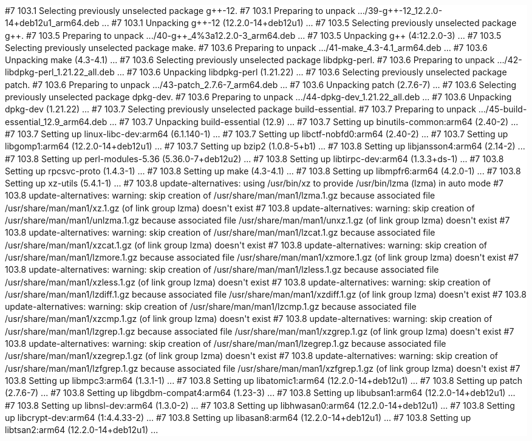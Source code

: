 #7 103.1 Selecting previously unselected package g++-12.
#7 103.1 Preparing to unpack .../39-g++-12_12.2.0-14+deb12u1_arm64.deb ...
#7 103.1 Unpacking g++-12 (12.2.0-14+deb12u1) ...
#7 103.5 Selecting previously unselected package g++.
#7 103.5 Preparing to unpack .../40-g++_4%3a12.2.0-3_arm64.deb ...
#7 103.5 Unpacking g++ (4:12.2.0-3) ...
#7 103.5 Selecting previously unselected package make.
#7 103.6 Preparing to unpack .../41-make_4.3-4.1_arm64.deb ...
#7 103.6 Unpacking make (4.3-4.1) ...
#7 103.6 Selecting previously unselected package libdpkg-perl.
#7 103.6 Preparing to unpack .../42-libdpkg-perl_1.21.22_all.deb ...
#7 103.6 Unpacking libdpkg-perl (1.21.22) ...
#7 103.6 Selecting previously unselected package patch.
#7 103.6 Preparing to unpack .../43-patch_2.7.6-7_arm64.deb ...
#7 103.6 Unpacking patch (2.7.6-7) ...
#7 103.6 Selecting previously unselected package dpkg-dev.
#7 103.6 Preparing to unpack .../44-dpkg-dev_1.21.22_all.deb ...
#7 103.6 Unpacking dpkg-dev (1.21.22) ...
#7 103.7 Selecting previously unselected package build-essential.
#7 103.7 Preparing to unpack .../45-build-essential_12.9_arm64.deb ...
#7 103.7 Unpacking build-essential (12.9) ...
#7 103.7 Setting up binutils-common:arm64 (2.40-2) ...
#7 103.7 Setting up linux-libc-dev:arm64 (6.1.140-1) ...
#7 103.7 Setting up libctf-nobfd0:arm64 (2.40-2) ...
#7 103.7 Setting up libgomp1:arm64 (12.2.0-14+deb12u1) ...
#7 103.7 Setting up bzip2 (1.0.8-5+b1) ...
#7 103.8 Setting up libjansson4:arm64 (2.14-2) ...
#7 103.8 Setting up perl-modules-5.36 (5.36.0-7+deb12u2) ...
#7 103.8 Setting up libtirpc-dev:arm64 (1.3.3+ds-1) ...
#7 103.8 Setting up rpcsvc-proto (1.4.3-1) ...
#7 103.8 Setting up make (4.3-4.1) ...
#7 103.8 Setting up libmpfr6:arm64 (4.2.0-1) ...
#7 103.8 Setting up xz-utils (5.4.1-1) ...
#7 103.8 update-alternatives: using /usr/bin/xz to provide /usr/bin/lzma (lzma) in auto mode
#7 103.8 update-alternatives: warning: skip creation of /usr/share/man/man1/lzma.1.gz because associated file /usr/share/man/man1/xz.1.gz (of link group lzma) doesn't exist
#7 103.8 update-alternatives: warning: skip creation of /usr/share/man/man1/unlzma.1.gz because associated file /usr/share/man/man1/unxz.1.gz (of link group lzma) doesn't exist
#7 103.8 update-alternatives: warning: skip creation of /usr/share/man/man1/lzcat.1.gz because associated file /usr/share/man/man1/xzcat.1.gz (of link group lzma) doesn't exist
#7 103.8 update-alternatives: warning: skip creation of /usr/share/man/man1/lzmore.1.gz because associated file /usr/share/man/man1/xzmore.1.gz (of link group lzma) doesn't exist
#7 103.8 update-alternatives: warning: skip creation of /usr/share/man/man1/lzless.1.gz because associated file /usr/share/man/man1/xzless.1.gz (of link group lzma) doesn't exist
#7 103.8 update-alternatives: warning: skip creation of /usr/share/man/man1/lzdiff.1.gz because associated file /usr/share/man/man1/xzdiff.1.gz (of link group lzma) doesn't exist
#7 103.8 update-alternatives: warning: skip creation of /usr/share/man/man1/lzcmp.1.gz because associated file /usr/share/man/man1/xzcmp.1.gz (of link group lzma) doesn't exist
#7 103.8 update-alternatives: warning: skip creation of /usr/share/man/man1/lzgrep.1.gz because associated file /usr/share/man/man1/xzgrep.1.gz (of link group lzma) doesn't exist
#7 103.8 update-alternatives: warning: skip creation of /usr/share/man/man1/lzegrep.1.gz because associated file /usr/share/man/man1/xzegrep.1.gz (of link group lzma) doesn't exist
#7 103.8 update-alternatives: warning: skip creation of /usr/share/man/man1/lzfgrep.1.gz because associated file /usr/share/man/man1/xzfgrep.1.gz (of link group lzma) doesn't exist
#7 103.8 Setting up libmpc3:arm64 (1.3.1-1) ...
#7 103.8 Setting up libatomic1:arm64 (12.2.0-14+deb12u1) ...
#7 103.8 Setting up patch (2.7.6-7) ...
#7 103.8 Setting up libgdbm-compat4:arm64 (1.23-3) ...
#7 103.8 Setting up libubsan1:arm64 (12.2.0-14+deb12u1) ...
#7 103.8 Setting up libnsl-dev:arm64 (1.3.0-2) ...
#7 103.8 Setting up libhwasan0:arm64 (12.2.0-14+deb12u1) ...
#7 103.8 Setting up libcrypt-dev:arm64 (1:4.4.33-2) ...
#7 103.8 Setting up libasan8:arm64 (12.2.0-14+deb12u1) ...
#7 103.8 Setting up libtsan2:arm64 (12.2.0-14+deb12u1) ...
